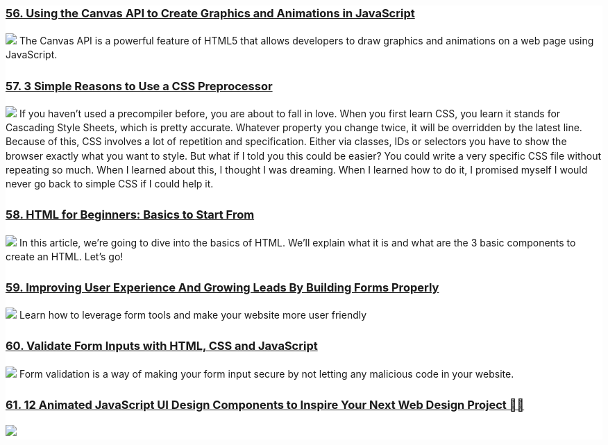 ### [56. Using the Canvas API to Create Graphics and Animations in JavaScript](https://hackernoon.com/using-the-canvas-api-to-create-graphics-and-animations-in-javascript)
![](https://cdn.hackernoon.com/images/2jqChkrv03exBUgkLrDzIbfM99q2-1592i80.jpeg)
The Canvas API is a powerful feature of HTML5 that allows developers to draw graphics and animations on a web page using JavaScript. 

### [57. 3 Simple Reasons to Use a CSS Preprocessor](https://hackernoon.com/3-simple-reasons-to-use-a-css-preprocessor-dd4y36by)
![](https://cdn.hackernoon.com/images/dbayp36zq.jpg)
If you haven’t used a precompiler before, you are about to fall in love. When you first learn CSS, you learn it stands for Cascading Style Sheets, which is pretty accurate. Whatever property you change twice, it will be overridden by the latest line. Because of this, CSS involves a lot of repetition and specification. Either via classes, IDs or selectors you have to show the browser exactly what you want to style. But what if I told you this could be easier? You could write a very specific CSS file without repeating so much. When I learned about this, I thought I was dreaming. When I learned how to do it, I promised myself I would never go back to simple CSS if I could help it.

### [58. HTML for Beginners: Basics to Start From](https://hackernoon.com/what-is-html-understanding-the-basics-mjr3287)
![](https://cdn.filestackcontent.com/IfmhUSs6RxOeOtpEDosO)
In this article, we’re going to dive into the basics of HTML. We’ll explain what it is and what are the 3 basic components to create an HTML. Let’s go!

### [59. Improving User Experience And Growing Leads By Building Forms Properly](https://hackernoon.com/improving-user-experience-and-growing-leads-by-building-forms-properly-tmw3482)
![](https://cdn.hackernoon.com/images/q44saPpzlJZ2rVoCgXZvNdemttI2-534j3370.jpeg)
Learn how to leverage form tools and make your website more user friendly

### [60. Validate Form Inputs with HTML, CSS and JavaScript](https://hackernoon.com/validate-form-inputs-with-html-css-and-javascript)
![](https://cdn.hackernoon.com/images/b6CEcKb3r7fXUh1nxtO76COfXdn1-rm93kt5.jpeg)
Form validation is a way of making your form input secure by not letting any malicious code in your website.

### [61. 12 Animated JavaScript UI Design Components to Inspire Your Next Web Design Project  🎨✨](https://hackernoon.com/12-animated-javascript-ui-design-components-to-inspire-your-next-web-design-project)
![](https://cdn.hackernoon.com/images/da7H4NzOhAdhje46xkTgaLorF5m2-aj93ztw.jpeg)
